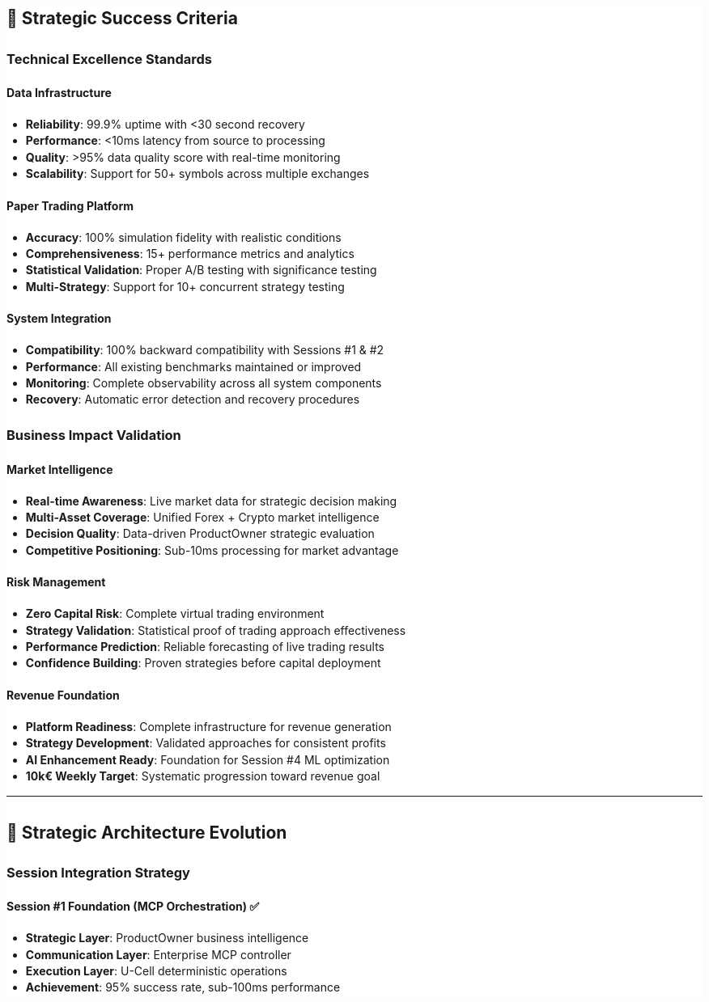 
## 🎯 Strategic Success Criteria

### **Technical Excellence Standards**

#### **Data Infrastructure**
- **Reliability**: 99.9% uptime with <30 second recovery
- **Performance**: <10ms latency from source to processing
- **Quality**: >95% data quality score with real-time monitoring
- **Scalability**: Support for 50+ symbols across multiple exchanges

#### **Paper Trading Platform**
- **Accuracy**: 100% simulation fidelity with realistic conditions
- **Comprehensiveness**: 15+ performance metrics and analytics
- **Statistical Validation**: Proper A/B testing with significance testing
- **Multi-Strategy**: Support for 10+ concurrent strategy testing

#### **System Integration**
- **Compatibility**: 100% backward compatibility with Sessions #1 & #2
- **Performance**: All existing benchmarks maintained or improved
- **Monitoring**: Complete observability across all system components
- **Recovery**: Automatic error detection and recovery procedures

### **Business Impact Validation**

#### **Market Intelligence**
- **Real-time Awareness**: Live market data for strategic decision making
- **Multi-Asset Coverage**: Unified Forex + Crypto market intelligence
- **Decision Quality**: Data-driven ProductOwner strategic evaluation
- **Competitive Positioning**: Sub-10ms processing for market advantage

#### **Risk Management**
- **Zero Capital Risk**: Complete virtual trading environment
- **Strategy Validation**: Statistical proof of trading approach effectiveness
- **Performance Prediction**: Reliable forecasting of live trading results
- **Confidence Building**: Proven strategies before capital deployment

#### **Revenue Foundation**
- **Platform Readiness**: Complete infrastructure for revenue generation
- **Strategy Development**: Validated approaches for consistent profits
- **AI Enhancement Ready**: Foundation for Session #4 ML optimization
- **10k€ Weekly Target**: Systematic progression toward revenue goal

---

## 🔗 Strategic Architecture Evolution

### **Session Integration Strategy**

#### **Session #1 Foundation** (MCP Orchestration) ✅
- **Strategic Layer**: ProductOwner business intelligence
- **Communication Layer**: Enterprise MCP controller
- **Execution Layer**: U-Cell deterministic operations
- **Achievement**: 95% success rate, sub-100ms performance
